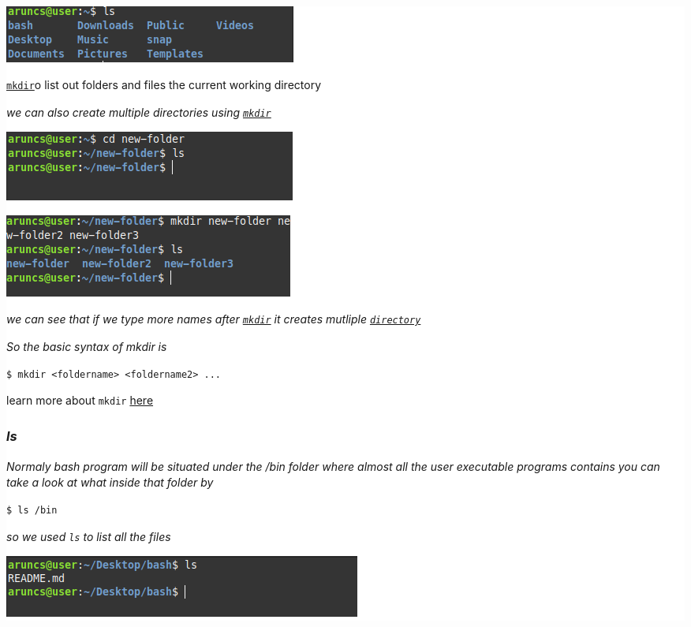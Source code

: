![mkdir](./bash/images/ls-mkdir.png)

[`mkdir`](#mkdir)o list out folders and files the current working directory



*we can also create multiple directories using [`mkdir`](#mkdir)* 


![cd-mkdir](./bash/images/cd-mkdir.png)

![multiple-mkdir](./bash/images/multiple-mkdir.png)

*we can see that if we type more names after  [`mkdir`](#mkdir) it creates mutliple [`directory`](../Dictionary#directory)*

*So the basic syntax of mkdir is*

```
$ mkdir <foldername> <foldername2> ...

```
learn more about `mkdir`     [here](https://www.gnu.org/software/coreutils/mkdir)


### ***ls***

_Normaly bash program will be situated under the /bin folder where almost all the user executable programs contains you can take a look at what inside that folder by_

```
$ ls /bin
```

_so we used `ls` to list all the files_

<img src="../images/ls.png">

